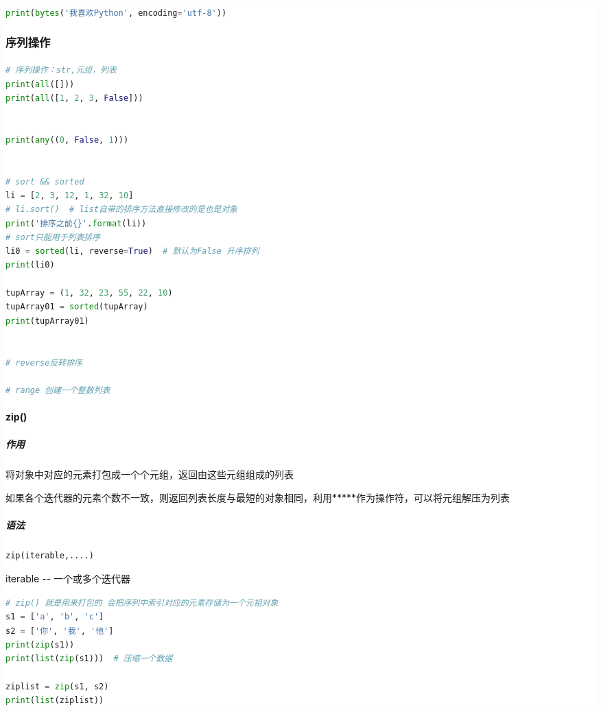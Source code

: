 ```python
print(bytes('我喜欢Python', encoding='utf-8'))

```



### 序列操作

```python
# 序列操作：str,元组，列表
print(all([]))
print(all([1, 2, 3, False]))


print(any((0, False, 1)))


# sort && sorted
li = [2, 3, 12, 1, 32, 10]
# li.sort()  # list自带的排序方法直接修改的是也是对象
print('排序之前{}'.format(li))
# sort只能用于列表排序
li0 = sorted(li, reverse=True)  # 默认为False 升序排列
print(li0)

tupArray = (1, 32, 23, 55, 22, 10)
tupArray01 = sorted(tupArray)
print(tupArray01)


# reverse反转排序

# range 创建一个整数列表

```

#### zip()

##### 作用

将对象中对应的元素打包成一个个元组，返回由这些元组组成的列表

如果各个迭代器的元素个数不一致，则返回列表长度与最短的对象相同，利用*****作为操作符，可以将元组解压为列表

##### 语法

`zip(iterable,....)`

iterable -- 一个或多个迭代器

```python
# zip() 就是用来打包的 会把序列中索引对应的元素存储为一个元祖对象
s1 = ['a', 'b', 'c']
s2 = ['你', '我', '他']
print(zip(s1))
print(list(zip(s1)))  # 压缩一个数据

ziplist = zip(s1, s2)
print(list(ziplist))

```
